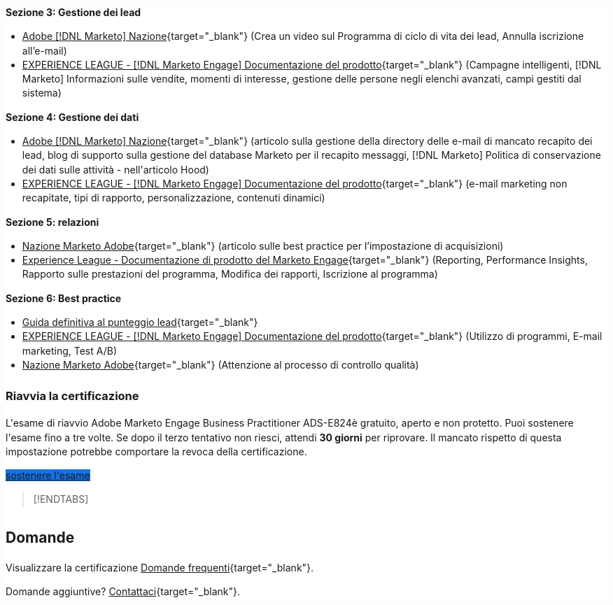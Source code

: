 **Sezione 3: Gestione dei lead**

* [Adobe [!DNL Marketo] Nazione](https://nation.marketo.com/t5/products/ct-p/products){target="_blank"} (Crea un video sul Programma di ciclo di vita dei lead, Annulla iscrizione all’e-mail)
* [EXPERIENCE LEAGUE - [!DNL Marketo Engage] Documentazione del prodotto](https://experienceleague.adobe.com/docs/marketo/using/home.html?lang=it){target="_blank"} (Campagne intelligenti, [!DNL Marketo] Informazioni sulle vendite, momenti di interesse, gestione delle persone negli elenchi avanzati, campi gestiti dal sistema)

**Sezione 4: Gestione dei dati**

* [Adobe [!DNL Marketo] Nazione](https://nation.marketo.com/t5/products/ct-p/products){target="_blank"} (articolo sulla gestione della directory delle e-mail di mancato recapito dei lead, blog di supporto sulla gestione del database Marketo per il recapito messaggi, [!DNL Marketo] Politica di conservazione dei dati sulle attività - nell&#39;articolo Hood)
* [EXPERIENCE LEAGUE - [!DNL Marketo Engage] Documentazione del prodotto](https://experienceleague.adobe.com/docs/marketo/using/home.html?lang=it){target="_blank"} (e-mail marketing non recapitate, tipi di rapporto, personalizzazione, contenuti dinamici)

**Sezione 5: relazioni**

* [Nazione Marketo Adobe](https://nation.marketo.com/t5/products/ct-p/products){target="_blank"} (articolo sulle best practice per l’impostazione di acquisizioni)
* [Experience League - Documentazione di prodotto del Marketo Engage](https://experienceleague.adobe.com/docs/marketo/using/home.html?lang=it){target="_blank"} (Reporting, Performance Insights, Rapporto sulle prestazioni del programma, Modifica dei rapporti, Iscrizione al programma)

**Sezione 6: Best practice**

* [Guida definitiva al punteggio lead](https://www.marketo.com/definitive-guides/lead-scoring){target="_blank"}
* [EXPERIENCE LEAGUE - [!DNL Marketo Engage] Documentazione del prodotto](https://experienceleague.adobe.com/docs/marketo/using/home.html?lang=it){target="_blank"} (Utilizzo di programmi, E-mail marketing, Test A/B)
* [Nazione Marketo Adobe](https://nation.marketo.com/t5/products/ct-p/products){target="_blank"} (Attenzione al processo di controllo qualità)

### Riavvia la certificazione

L&#39;esame di riavvio Adobe Marketo Engage Business Practitioner ADS-E824è gratuito, aperto e non protetto. Puoi sostenere l&#39;esame fino a tre volte. Se dopo il terzo tentativo non riesci, attendi **30 giorni** per riprovare. Il mancato rispetto di questa impostazione potrebbe comportare la revoca della certificazione.

<a href="https://www.certmetrics.com/adobe/candidate/caveon_sso_adobe.aspx?ssoLogin=true&amp;eid=ADS-E824" target="_blank" class="spectrum-Button spectrum-Button--fill spectrum-Button--accent spectrum-Button--sizeM is-margin-bottom-big-big at-element-click-tracking" style="background-color:#1473E6">

<span class="spectrum-Button-label has-no-wrap">
   sostenere l'esame
</span>
</a>

>[!ENDTABS]

## Domande

Visualizzare la certificazione [Domande frequenti](https://experienceleague.adobe.com/docs/certification/certification/faq.html){target="_blank"}.

Domande aggiuntive? [Contattaci](mailto:certif@adobe.com){target="_blank"}.